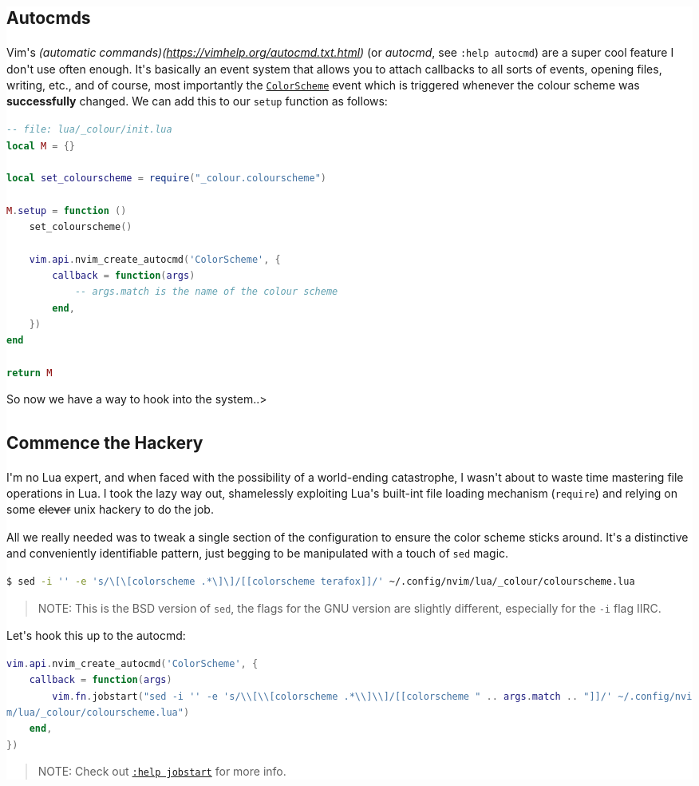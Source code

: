 
## Autocmds

Vim's *(automatic commands)(https://vimhelp.org/autocmd.txt.html)* (or *autocmd*, see `:help autocmd`) are a super cool feature I don't use often enough.
It's basically an event system that allows you to attach callbacks to all sorts of events, opening files, writing, etc., and of course, most importantly
the [`ColorScheme`](https://vimhelp.org/autocmd.txt.html#ColorScheme) event which is triggered whenever the colour scheme was **successfully** changed.
We can add this to our `setup` function as follows:

```lua
-- file: lua/_colour/init.lua
local M = {}

local set_colourscheme = require("_colour.colourscheme")

M.setup = function ()
    set_colourscheme()

    vim.api.nvim_create_autocmd('ColorScheme', {
        callback = function(args)
            -- args.match is the name of the colour scheme
        end,
    })
end

return M
```

So now we have a way to hook into the system..>


## Commence the Hackery

I'm no Lua expert, and when faced with the possibility of a world-ending catastrophe, I wasn't about to waste time mastering file operations in Lua.
I took the lazy way out, shamelessly exploiting Lua's built-int file loading mechanism (`require`) and relying on some ~~clever~~ unix hackery to do the job.

All we really needed was to tweak a single section of the configuration to ensure the color scheme sticks around.
It's a distinctive and conveniently identifiable pattern, just begging to be manipulated with a touch of `sed` magic.
```bash
$ sed -i '' -e 's/\[\[colorscheme .*\]\]/[[colorscheme terafox]]/' ~/.config/nvim/lua/_colour/colourscheme.lua
```
> NOTE: This is the BSD version of `sed`, the flags for the GNU version are slightly different, especially for the `-i` flag IIRC.

Let's hook this up to the autocmd:
```lua
vim.api.nvim_create_autocmd('ColorScheme', {
    callback = function(args)
        vim.fn.jobstart("sed -i '' -e 's/\\[\\[colorscheme .*\\]\\]/[[colorscheme " .. args.match .. "]]/' ~/.config/nvim/lua/_colour/colourscheme.lua")
    end,
})
```
> NOTE: Check out [`:help jobstart`](https://neovim.io/doc/user/builtin.html#jobstart()) for more info.
